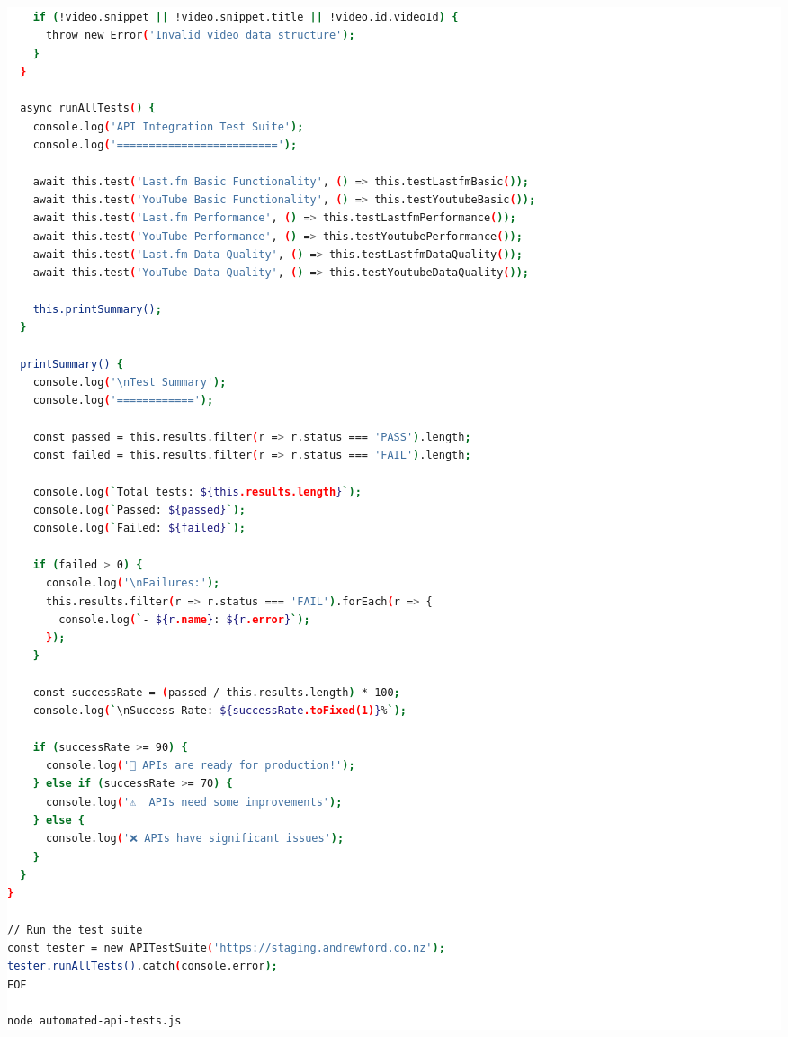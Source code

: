 ```bash
    if (!video.snippet || !video.snippet.title || !video.id.videoId) {
      throw new Error('Invalid video data structure');
    }
  }

  async runAllTests() {
    console.log('API Integration Test Suite');
    console.log('=========================');

    await this.test('Last.fm Basic Functionality', () => this.testLastfmBasic());
    await this.test('YouTube Basic Functionality', () => this.testYoutubeBasic());
    await this.test('Last.fm Performance', () => this.testLastfmPerformance());
    await this.test('YouTube Performance', () => this.testYoutubePerformance());
    await this.test('Last.fm Data Quality', () => this.testLastfmDataQuality());
    await this.test('YouTube Data Quality', () => this.testYoutubeDataQuality());

    this.printSummary();
  }

  printSummary() {
    console.log('\nTest Summary');
    console.log('============');

    const passed = this.results.filter(r => r.status === 'PASS').length;
    const failed = this.results.filter(r => r.status === 'FAIL').length;

    console.log(`Total tests: ${this.results.length}`);
    console.log(`Passed: ${passed}`);
    console.log(`Failed: ${failed}`);

    if (failed > 0) {
      console.log('\nFailures:');
      this.results.filter(r => r.status === 'FAIL').forEach(r => {
        console.log(`- ${r.name}: ${r.error}`);
      });
    }

    const successRate = (passed / this.results.length) * 100;
    console.log(`\nSuccess Rate: ${successRate.toFixed(1)}%`);

    if (successRate >= 90) {
      console.log('🎉 APIs are ready for production!');
    } else if (successRate >= 70) {
      console.log('⚠️  APIs need some improvements');
    } else {
      console.log('❌ APIs have significant issues');
    }
  }
}

// Run the test suite
const tester = new APITestSuite('https://staging.andrewford.co.nz');
tester.runAllTests().catch(console.error);
EOF

node automated-api-tests.js
```
